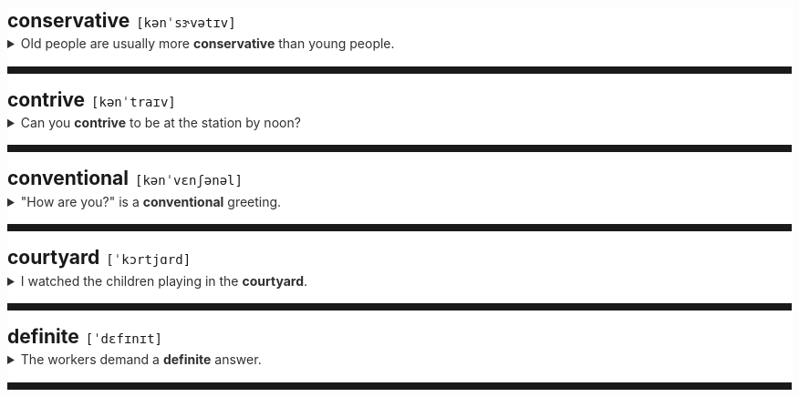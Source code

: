 
<div style="display: flex;align-items: baseline;">
    <h2 style="margin-bottom: 0;margin-top: 0">conservative</h2>
    <p style="padding:0 .5em; margin: 0;font-family: monospace;">[kənˈsɝvətɪv]</p>
    <p class="interpretation_61131" style="display:none ;padding:0 .5em; margin: 0; white-space: nowrap;overflow: hidden;text-overflow: ellipsis;">adj. 保守的；守旧的
n. 守旧派；保守主义者</p>
</div>
<details class="details_61131"><summary style="color: #303030;">Old people are usually more <strong>conservative</strong> than young people.</summary></details>
<hr style="padding-bottom: 0.5em;" />


<div style="display: flex;align-items: baseline;">
    <h2 style="margin-bottom: 0;margin-top: 0">contrive</h2>
    <p style="padding:0 .5em; margin: 0;font-family: monospace;">[kənˈtraɪv]</p>
    <p class="interpretation_61131" style="display:none ;padding:0 .5em; margin: 0; white-space: nowrap;overflow: hidden;text-overflow: ellipsis;">v. 图谋；发明；设计；设法做到</p>
</div>
<details class="details_61131"><summary style="color: #303030;">Can you <strong>contrive</strong> to be at the station by noon?</summary></details>
<hr style="padding-bottom: 0.5em;" />


<div style="display: flex;align-items: baseline;">
    <h2 style="margin-bottom: 0;margin-top: 0">conventional</h2>
    <p style="padding:0 .5em; margin: 0;font-family: monospace;">[kənˈvɛnʃənəl]</p>
    <p class="interpretation_61131" style="display:none ;padding:0 .5em; margin: 0; white-space: nowrap;overflow: hidden;text-overflow: ellipsis;">adj. 传统的；惯例的</p>
</div>
<details class="details_61131"><summary style="color: #303030;">"How are you?" is a <strong>conventional</strong> greeting.</summary></details>
<hr style="padding-bottom: 0.5em;" />


<div style="display: flex;align-items: baseline;">
    <h2 style="margin-bottom: 0;margin-top: 0">courtyard</h2>
    <p style="padding:0 .5em; margin: 0;font-family: monospace;">[ˈkɔrtjɑrd]</p>
    <p class="interpretation_61131" style="display:none ;padding:0 .5em; margin: 0; white-space: nowrap;overflow: hidden;text-overflow: ellipsis;">n. 庭院；院子</p>
</div>
<details class="details_61131"><summary style="color: #303030;">I watched the children playing in the <strong>courtyard</strong>.</summary></details>
<hr style="padding-bottom: 0.5em;" />


<div style="display: flex;align-items: baseline;">
    <h2 style="margin-bottom: 0;margin-top: 0">definite</h2>
    <p style="padding:0 .5em; margin: 0;font-family: monospace;">[ˈdɛfɪnɪt]</p>
    <p class="interpretation_61131" style="display:none ;padding:0 .5em; margin: 0; white-space: nowrap;overflow: hidden;text-overflow: ellipsis;">adj. 肯定的；确定的</p>
</div>
<details class="details_61131"><summary style="color: #303030;">The workers demand a <strong>definite</strong> answer.</summary></details>
<hr style="padding-bottom: 0.5em;" />
